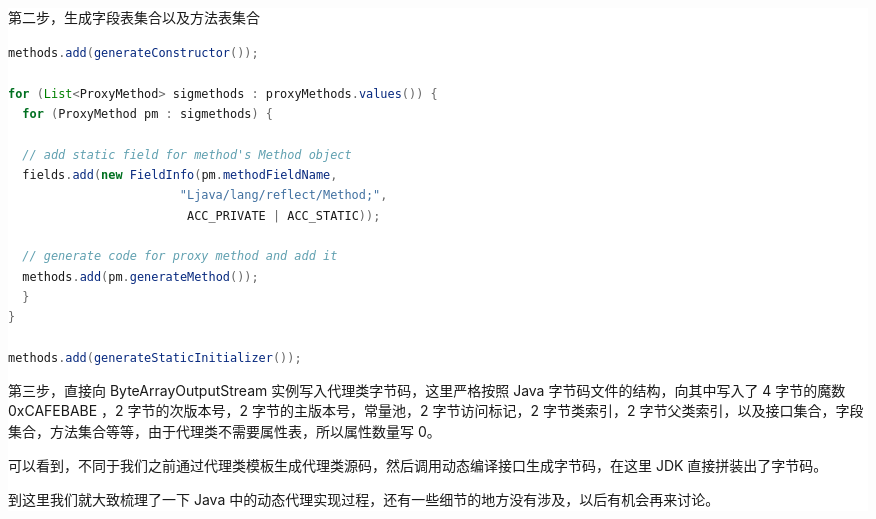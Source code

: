 第二步，生成字段表集合以及方法表集合

```java
methods.add(generateConstructor());

for (List<ProxyMethod> sigmethods : proxyMethods.values()) {
  for (ProxyMethod pm : sigmethods) {

  // add static field for method's Method object
  fields.add(new FieldInfo(pm.methodFieldName,
                        "Ljava/lang/reflect/Method;",
                         ACC_PRIVATE | ACC_STATIC));

  // generate code for proxy method and add it
  methods.add(pm.generateMethod());
  }
}

methods.add(generateStaticInitializer());
```

第三步，直接向 ByteArrayOutputStream 实例写入代理类字节码，这里严格按照 Java 字节码文件的结构，向其中写入了 4 字节的魔数 0xCAFEBABE ，2 字节的次版本号，2 字节的主版本号，常量池，2 字节访问标记，2 字节类索引，2 字节父类索引，以及接口集合，字段集合，方法集合等等，由于代理类不需要属性表，所以属性数量写 0。

可以看到，不同于我们之前通过代理类模板生成代理类源码，然后调用动态编译接口生成字节码，在这里 JDK 直接拼装出了字节码。

到这里我们就大致梳理了一下 Java 中的动态代理实现过程，还有一些细节的地方没有涉及，以后有机会再来讨论。
